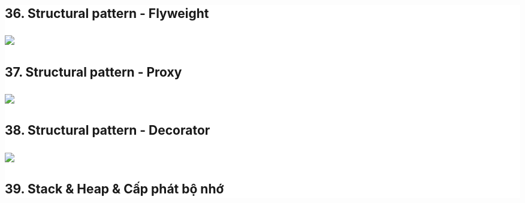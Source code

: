 ## 36. Structural pattern - Flyweight
<img  width="100%" align="center" src="https://user-images.githubusercontent.com/68103697/143173182-94c720c9-9728-45f9-a39e-6b02cd50cc10.png"/>      

## 37. Structural pattern - Proxy  
<img  width="100%" align="center" src="https://user-images.githubusercontent.com/68103697/143173227-6366f90d-1d29-45bb-b4ad-d3887e67e0ef.png"/>     

## 38. Structural pattern - Decorator
<img  width="100%" align="center" src="https://user-images.githubusercontent.com/68103697/143173290-810ceef3-b11d-4366-a929-2c684a6d0ced.png"/>     

## 39. Stack & Heap & Cấp phát bộ nhớ











